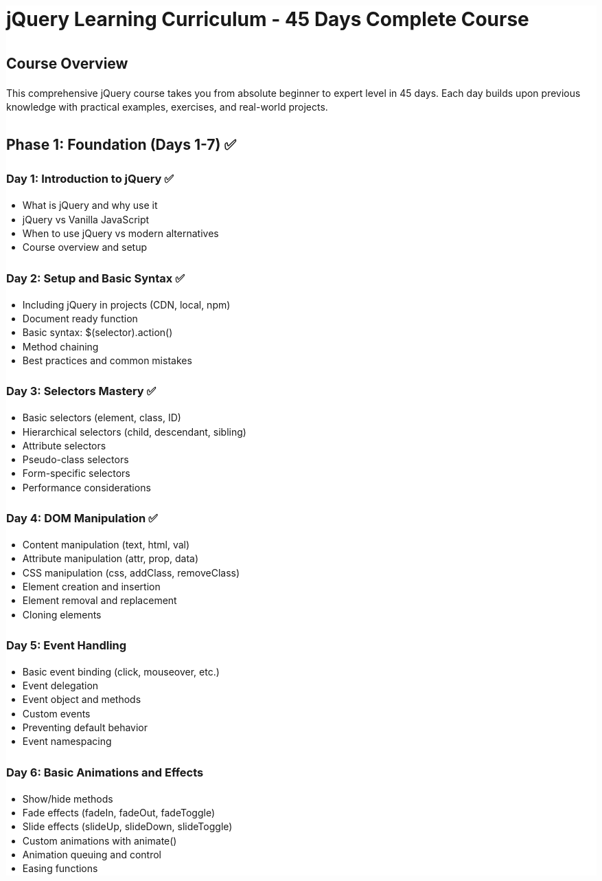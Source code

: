 # jQuery Learning Curriculum - 45 Days Complete Course

## Course Overview
This comprehensive jQuery course takes you from absolute beginner to expert level in 45 days. Each day builds upon previous knowledge with practical examples, exercises, and real-world projects.

## Phase 1: Foundation (Days 1-7) ✅

### Day 1: Introduction to jQuery ✅
- What is jQuery and why use it
- jQuery vs Vanilla JavaScript
- When to use jQuery vs modern alternatives
- Course overview and setup

### Day 2: Setup and Basic Syntax ✅
- Including jQuery in projects (CDN, local, npm)
- Document ready function
- Basic syntax: $(selector).action()
- Method chaining
- Best practices and common mistakes

### Day 3: Selectors Mastery ✅
- Basic selectors (element, class, ID)
- Hierarchical selectors (child, descendant, sibling)
- Attribute selectors
- Pseudo-class selectors
- Form-specific selectors
- Performance considerations

### Day 4: DOM Manipulation ✅
- Content manipulation (text, html, val)
- Attribute manipulation (attr, prop, data)
- CSS manipulation (css, addClass, removeClass)
- Element creation and insertion
- Element removal and replacement
- Cloning elements

### Day 5: Event Handling
- Basic event binding (click, mouseover, etc.)
- Event delegation
- Event object and methods
- Custom events
- Preventing default behavior
- Event namespacing

### Day 6: Basic Animations and Effects
- Show/hide methods
- Fade effects (fadeIn, fadeOut, fadeToggle)
- Slide effects (slideUp, slideDown, slideToggle)
- Custom animations with animate()
- Animation queuing and control
- Easing functions
